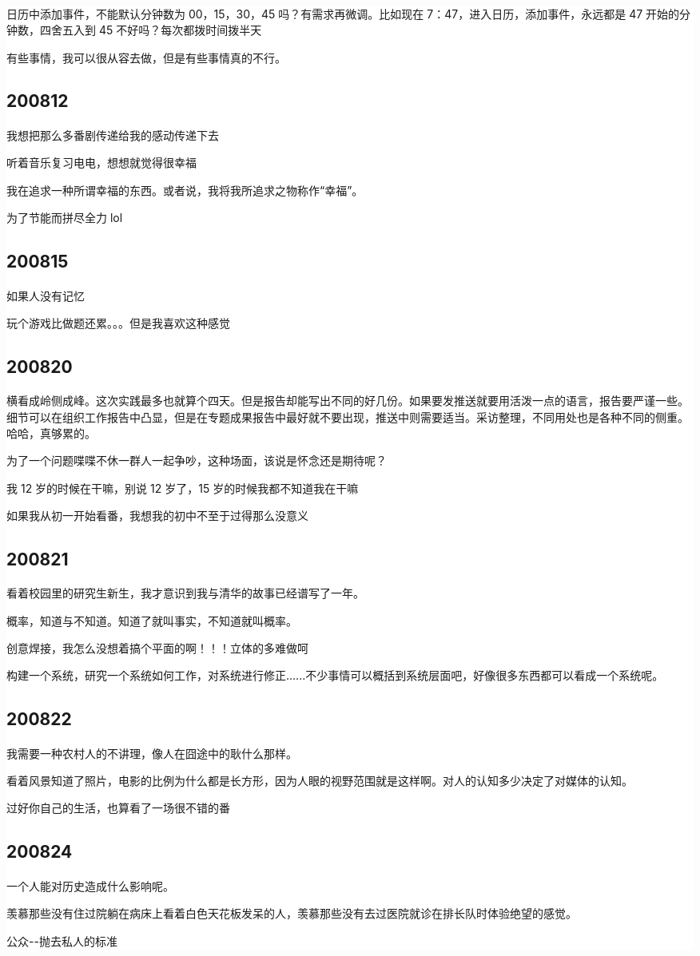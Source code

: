 日历中添加事件，不能默认分钟数为 00，15，30，45 吗？有需求再微调。比如现在 7：47，进入日历，添加事件，永远都是 47 开始的分钟数，四舍五入到 45 不好吗？每次都拨时间拨半天

有些事情，我可以很从容去做，但是有些事情真的不行。

## 200812

我想把那么多番剧传递给我的感动传递下去

听着音乐复习电电，想想就觉得很幸福

我在追求一种所谓幸福的东西。或者说，我将我所追求之物称作“幸福”。

为了节能而拼尽全力 lol

## 200815

如果人没有记忆

玩个游戏比做题还累。。。但是我喜欢这种感觉

## 200820

横看成岭侧成峰。这次实践最多也就算个四天。但是报告却能写出不同的好几份。如果要发推送就要用活泼一点的语言，报告要严谨一些。细节可以在组织工作报告中凸显，但是在专题成果报告中最好就不要出现，推送中则需要适当。采访整理，不同用处也是各种不同的侧重。哈哈，真够累的。

为了一个问题喋喋不休一群人一起争吵，这种场面，该说是怀念还是期待呢？

我 12 岁的时候在干嘛，别说 12 岁了，15 岁的时候我都不知道我在干嘛

如果我从初一开始看番，我想我的初中不至于过得那么没意义

## 200821

看着校园里的研究生新生，我才意识到我与清华的故事已经谱写了一年。

概率，知道与不知道。知道了就叫事实，不知道就叫概率。

创意焊接，我怎么没想着搞个平面的啊！！！立体的多难做呵

构建一个系统，研究一个系统如何工作，对系统进行修正......不少事情可以概括到系统层面吧，好像很多东西都可以看成一个系统呢。

## 200822

我需要一种农村人的不讲理，像人在囧途中的耿什么那样。

看着风景知道了照片，电影的比例为什么都是长方形，因为人眼的视野范围就是这样啊。对人的认知多少决定了对媒体的认知。

过好你自己的生活，也算看了一场很不错的番

## 200824

一个人能对历史造成什么影响呢。

羡慕那些没有住过院躺在病床上看着白色天花板发呆的人，羡慕那些没有去过医院就诊在排长队时体验绝望的感觉。

公众--抛去私人的标准
